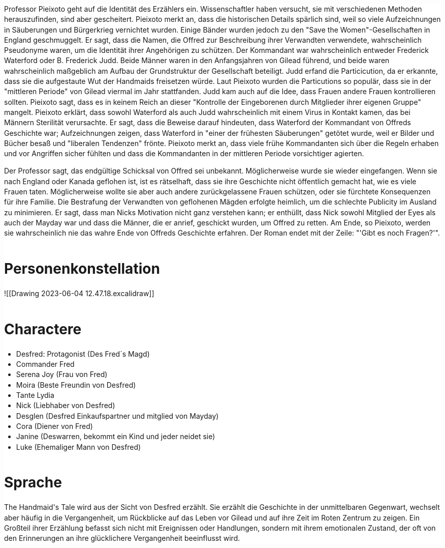 Professor Pieixoto geht auf die Identität des Erzählers ein. Wissenschaftler haben versucht, sie mit verschiedenen Methoden herauszufinden, sind aber gescheitert. Pieixoto merkt an, dass die historischen Details spärlich sind, weil so viele Aufzeichnungen in Säuberungen und Bürgerkrieg vernichtet wurden. Einige Bänder wurden jedoch zu den "Save the Women"-Gesellschaften in England geschmuggelt. Er sagt, dass die Namen, die Offred zur Beschreibung ihrer Verwandten verwendete, wahrscheinlich Pseudonyme waren, um die Identität ihrer Angehörigen zu schützen. Der Kommandant war wahrscheinlich entweder Frederick Waterford oder B. Frederick Judd. Beide Männer waren in den Anfangsjahren von Gilead führend, und beide waren wahrscheinlich maßgeblich am Aufbau der Grundstruktur der Gesellschaft beteiligt. Judd erfand die Particicution, da er erkannte, dass sie die aufgestaute Wut der Handmaids freisetzen würde. Laut Pieixoto wurden die Particutions so populär, dass sie in der "mittleren Periode" von Gilead viermal im Jahr stattfanden. Judd kam auch auf die Idee, dass Frauen andere Frauen kontrollieren sollten. Pieixoto sagt, dass es in keinem Reich an dieser "Kontrolle der Eingeborenen durch Mitglieder ihrer eigenen Gruppe" mangelt. Pieixoto erklärt, dass sowohl Waterford als auch Judd wahrscheinlich mit einem Virus in Kontakt kamen, das bei Männern Sterilität verursachte. Er sagt, dass die Beweise darauf hindeuten, dass Waterford der Kommandant von Offreds Geschichte war; Aufzeichnungen zeigen, dass Waterford in "einer der frühesten Säuberungen" getötet wurde, weil er Bilder und Bücher besaß und "liberalen Tendenzen" frönte. Pieixoto merkt an, dass viele frühe Kommandanten sich über die Regeln erhaben und vor Angriffen sicher fühlten und dass die Kommandanten in der mittleren Periode vorsichtiger agierten.

Der Professor sagt, das endgültige Schicksal von Offred sei unbekannt. Möglicherweise wurde sie wieder eingefangen. Wenn sie nach England oder Kanada geflohen ist, ist es rätselhaft, dass sie ihre Geschichte nicht öffentlich gemacht hat, wie es viele Frauen taten. Möglicherweise wollte sie aber auch andere zurückgelassene Frauen schützen, oder sie fürchtete Konsequenzen für ihre Familie. Die Bestrafung der Verwandten von geflohenen Mägden erfolgte heimlich, um die schlechte Publicity im Ausland zu minimieren. Er sagt, dass man Nicks Motivation nicht ganz verstehen kann; er enthüllt, dass Nick sowohl Mitglied der Eyes als auch der Mayday war und dass die Männer, die er anrief, geschickt wurden, um Offred zu retten. Am Ende, so Pieixoto, werden sie wahrscheinlich nie das wahre Ende von Offreds Geschichte erfahren. Der Roman endet mit der Zeile: "'Gibt es noch Fragen?'".

# Personenkonstellation
![[Drawing 2023-06-04 12.47.18.excalidraw]]

# Charactere
- Desfred: Protagonist (Des Fred´s Magd)
- Commander Fred
- Serena Joy (Frau von Fred)
- Moira (Beste Freundin von Desfred)
- Tante Lydia
- Nick (Liebhaber von Desfred)
- Desglen (Desfred Einkaufspartner und mitglied von Mayday)
- Cora (Diener von Fred)
- Janine (Deswarren, bekommt ein Kind und jeder neidet sie)
- Luke (Ehemaliger Mann von Desfred)

# Sprache
The Handmaid's Tale wird aus der Sicht von Desfred erzählt. Sie erzählt die Geschichte in der unmittelbaren Gegenwart, wechselt aber häufig in die Vergangenheit, um Rückblicke auf das Leben vor Gilead und auf ihre Zeit im Roten Zentrum zu zeigen. Ein Großteil ihrer Erzählung befasst sich nicht mit Ereignissen oder Handlungen, sondern mit ihrem emotionalen Zustand, der oft von den Erinnerungen an ihre glücklichere Vergangenheit beeinflusst wird.
